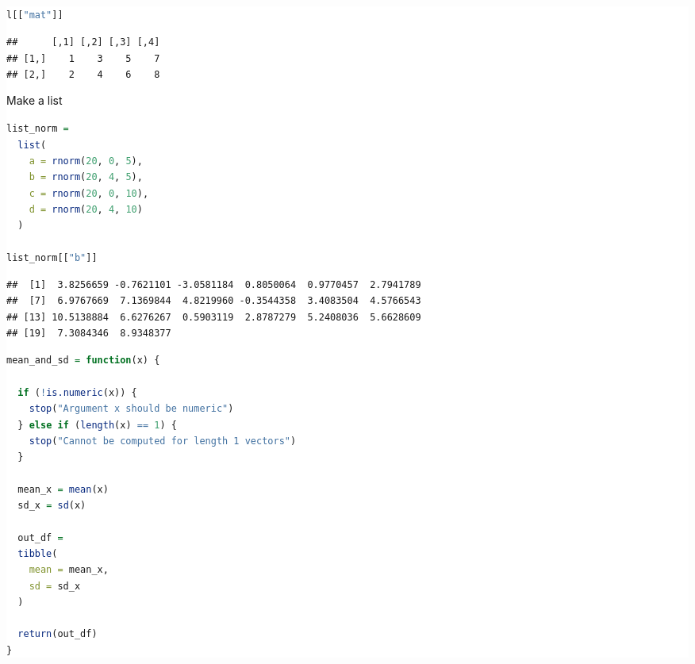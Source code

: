 ``` r
l[["mat"]]
```

    ##      [,1] [,2] [,3] [,4]
    ## [1,]    1    3    5    7
    ## [2,]    2    4    6    8

Make a list

``` r
list_norm = 
  list(
    a = rnorm(20, 0, 5),
    b = rnorm(20, 4, 5),
    c = rnorm(20, 0, 10),
    d = rnorm(20, 4, 10)
  )

list_norm[["b"]]
```

    ##  [1]  3.8256659 -0.7621101 -3.0581184  0.8050064  0.9770457  2.7941789
    ##  [7]  6.9767669  7.1369844  4.8219960 -0.3544358  3.4083504  4.5766543
    ## [13] 10.5138884  6.6276267  0.5903119  2.8787279  5.2408036  5.6628609
    ## [19]  7.3084346  8.9348377

``` r
mean_and_sd = function(x) {
  
  if (!is.numeric(x)) {
    stop("Argument x should be numeric")
  } else if (length(x) == 1) {
    stop("Cannot be computed for length 1 vectors")
  }
  
  mean_x = mean(x)
  sd_x = sd(x)

  out_df = 
  tibble(
    mean = mean_x, 
    sd = sd_x
  )
  
  return(out_df)
}
```
